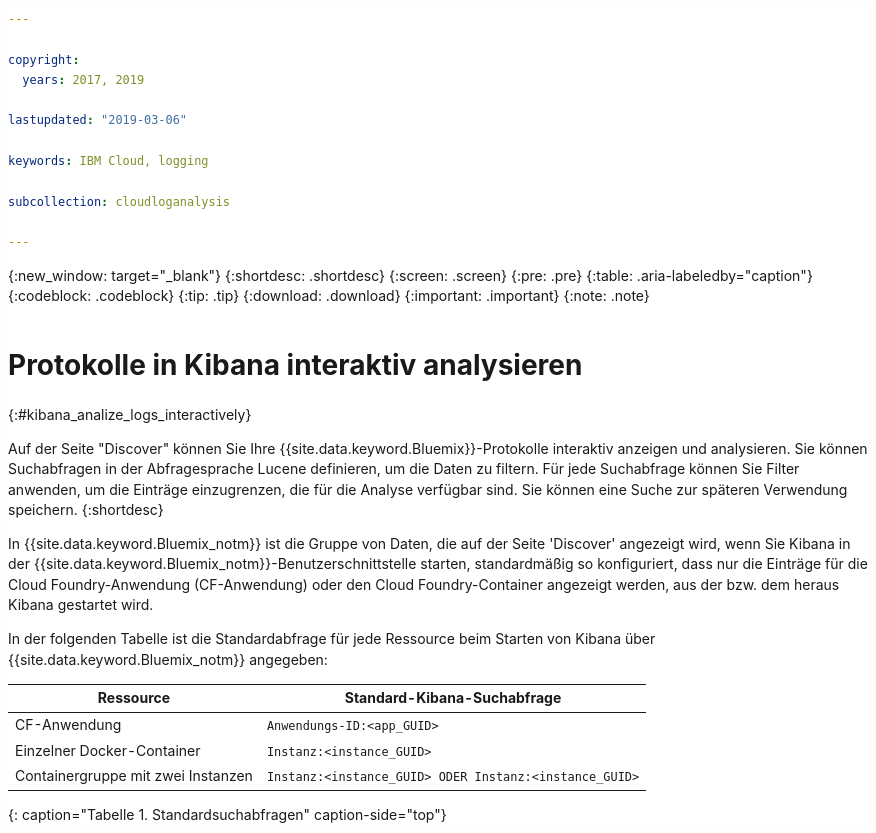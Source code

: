 ```yaml
---

copyright:
  years: 2017, 2019

lastupdated: "2019-03-06"

keywords: IBM Cloud, logging

subcollection: cloudloganalysis

---
```


{:new_window: target="_blank"}
{:shortdesc: .shortdesc}
{:screen: .screen}
{:pre: .pre}
{:table: .aria-labeledby="caption"}
{:codeblock: .codeblock}
{:tip: .tip}
{:download: .download}
{:important: .important}
{:note: .note}

# Protokolle in Kibana interaktiv analysieren
{:#kibana_analize_logs_interactively}

Auf der Seite "Discover" können Sie Ihre {{site.data.keyword.Bluemix}}-Protokolle interaktiv anzeigen und analysieren. Sie können Suchabfragen in der Abfragesprache Lucene definieren, um die Daten zu filtern. Für jede Suchabfrage können Sie Filter anwenden, um die Einträge einzugrenzen, die für die Analyse verfügbar sind. Sie können eine Suche zur späteren Verwendung speichern.
{:shortdesc}

In {{site.data.keyword.Bluemix_notm}} ist die Gruppe von Daten, die auf der Seite 'Discover' angezeigt wird, wenn Sie Kibana in der {{site.data.keyword.Bluemix_notm}}-Benutzerschnittstelle starten, standardmäßig so konfiguriert, dass nur die Einträge für die Cloud Foundry-Anwendung (CF-Anwendung) oder den Cloud Foundry-Container angezeigt werden, aus der bzw. dem heraus Kibana gestartet wird. 

In der folgenden Tabelle ist die Standardabfrage für jede Ressource beim Starten von Kibana über {{site.data.keyword.Bluemix_notm}} angegeben:

| Ressource | Standard-Kibana-Suchabfrage |
|---------------|---------------|
| CF-Anwendung   | `Anwendungs-ID:<app_GUID>`    |
| Einzelner Docker-Container | `Instanz:<instance_GUID>`    |
| Containergruppe mit zwei Instanzen | `Instanz:<instance_GUID> ODER Instanz:<instance_GUID>` |
{: caption="Tabelle 1. Standardsuchabfragen" caption-side="top"}
